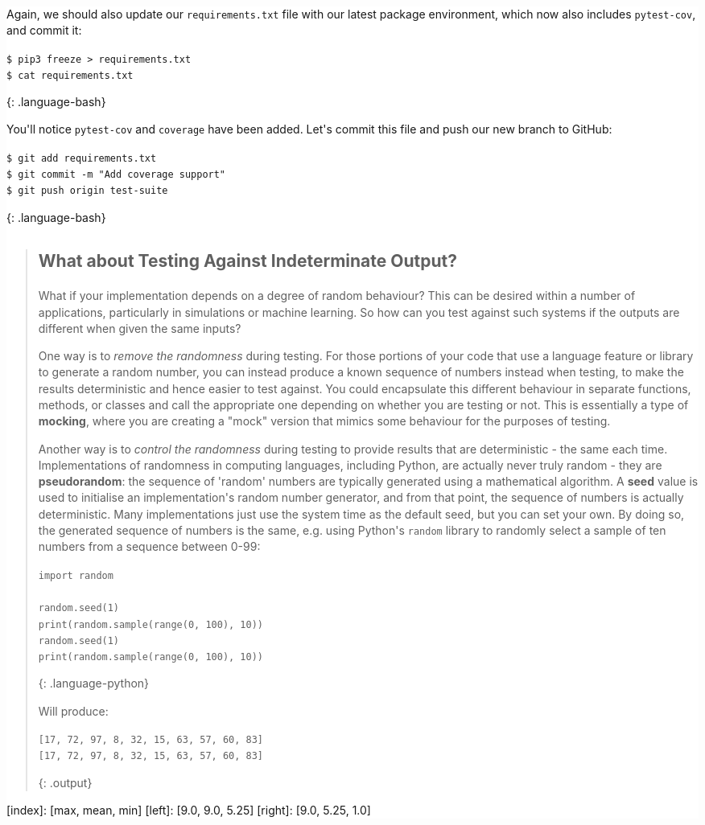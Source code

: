 Again, we should also update our `requirements.txt` file with our latest package environment,
which now also includes `pytest-cov`, and commit it:

~~~
$ pip3 freeze > requirements.txt
$ cat requirements.txt
~~~
{: .language-bash}

You'll notice `pytest-cov` and `coverage` have been added.
Let's commit this file and push our new branch to GitHub:

~~~
$ git add requirements.txt
$ git commit -m "Add coverage support"
$ git push origin test-suite
~~~
{: .language-bash}

> ## What about Testing Against Indeterminate Output?
>
> What if your implementation depends on a degree of random behaviour?
> This can be desired within a number of applications,
> particularly in simulations or machine learning.
> So how can you test against such systems if the outputs are different when given the same inputs?
>
> One way is to *remove the randomness* during testing.
> For those portions of your code that
> use a language feature or library to generate a random number,
> you can instead produce a known sequence of numbers instead when testing,
> to make the results deterministic and hence easier to test against.
> You could encapsulate this different behaviour in separate functions, methods, or classes
> and call the appropriate one depending on whether you are testing or not.
> This is essentially a type of **mocking**,
> where you are creating a "mock" version that mimics some behaviour for the purposes of testing.
>
> Another way is to *control the randomness* during testing
> to provide results that are deterministic - the same each time.
> Implementations of randomness in computing languages, including Python,
> are actually never truly random - they are **pseudorandom**:
> the sequence of 'random' numbers are typically generated using a mathematical algorithm.
> A **seed** value is used to initialise an implementation's random number generator,
> and from that point, the sequence of numbers is actually deterministic.
> Many implementations just use the system time as the default seed,
> but you can set your own.
> By doing so, the generated sequence of numbers is the same,
> e.g. using Python's `random` library to randomly select a sample
> of ten numbers from a sequence between 0-99:
>
> ~~~
> import random
>
> random.seed(1)
> print(random.sample(range(0, 100), 10))
> random.seed(1)
> print(random.sample(range(0, 100), 10))
> ~~~
> {: .language-python}
>
> Will produce:
>
> ~~~
> [17, 72, 97, 8, 32, 15, 63, 57, 60, 83]
> [17, 72, 97, 8, 32, 15, 63, 57, 60, 83]
> ~~~
> {: .output}

[index]: [max, mean, min]
[left]:  [9.0, 9.0, 5.25]
[right]: [9.0, 5.25, 1.0]